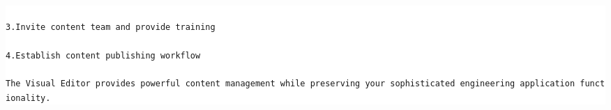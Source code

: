    ```

3.Invite content team and provide training

4.Establish content publishing workflow

The Visual Editor provides powerful content management while preserving your sophisticated engineering application functionality.
